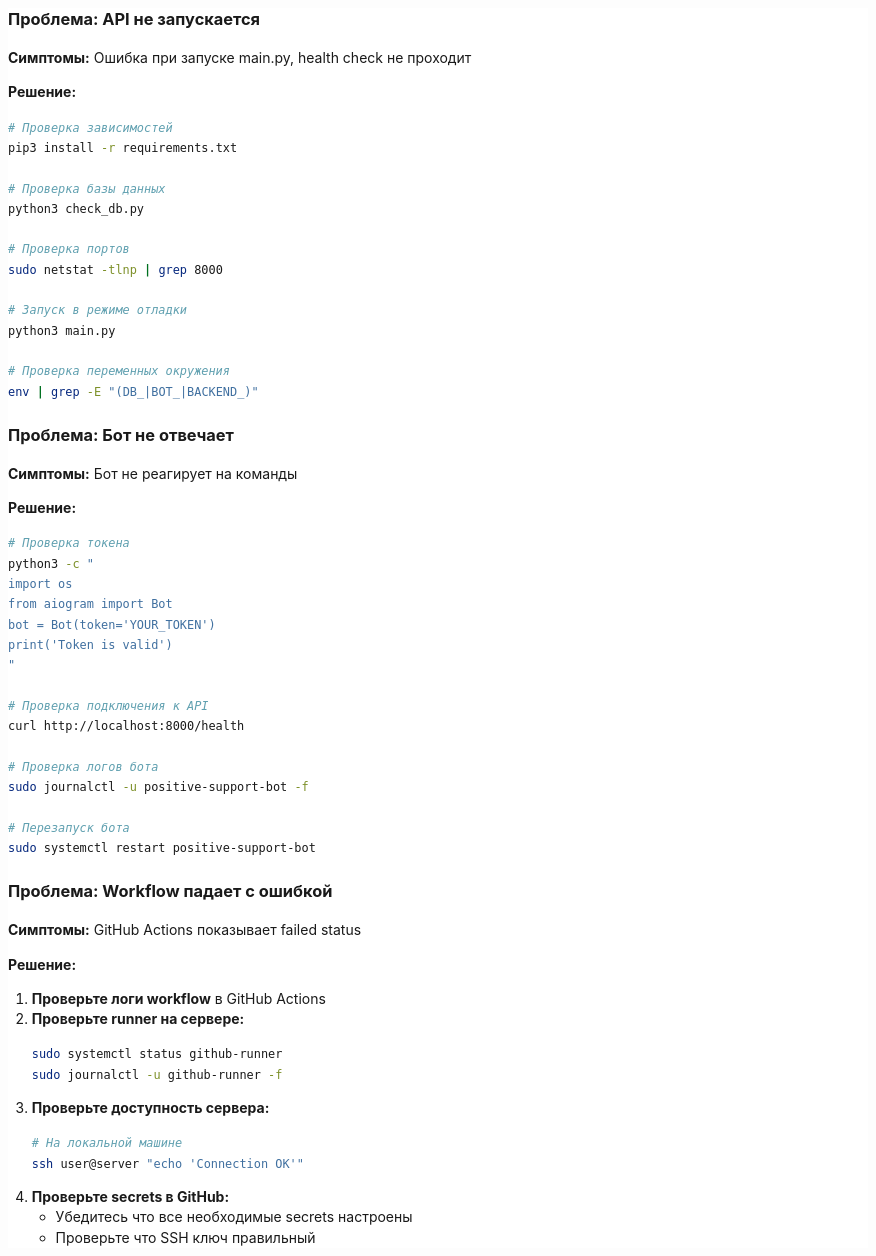 ### Проблема: API не запускается

**Симптомы:** Ошибка при запуске main.py, health check не проходит

**Решение:**
```bash
# Проверка зависимостей
pip3 install -r requirements.txt

# Проверка базы данных
python3 check_db.py

# Проверка портов
sudo netstat -tlnp | grep 8000

# Запуск в режиме отладки
python3 main.py

# Проверка переменных окружения
env | grep -E "(DB_|BOT_|BACKEND_)"
```

### Проблема: Бот не отвечает

**Симптомы:** Бот не реагирует на команды

**Решение:**
```bash
# Проверка токена
python3 -c "
import os
from aiogram import Bot
bot = Bot(token='YOUR_TOKEN')
print('Token is valid')
"

# Проверка подключения к API
curl http://localhost:8000/health

# Проверка логов бота
sudo journalctl -u positive-support-bot -f

# Перезапуск бота
sudo systemctl restart positive-support-bot
```

### Проблема: Workflow падает с ошибкой

**Симптомы:** GitHub Actions показывает failed status

**Решение:**

1. **Проверьте логи workflow** в GitHub Actions
2. **Проверьте runner на сервере:**
   ```bash
   sudo systemctl status github-runner
   sudo journalctl -u github-runner -f
   ```
3. **Проверьте доступность сервера:**
   ```bash
   # На локальной машине
   ssh user@server "echo 'Connection OK'"
   ```
4. **Проверьте secrets в GitHub:**
   - Убедитесь что все необходимые secrets настроены
   - Проверьте что SSH ключ правильный
